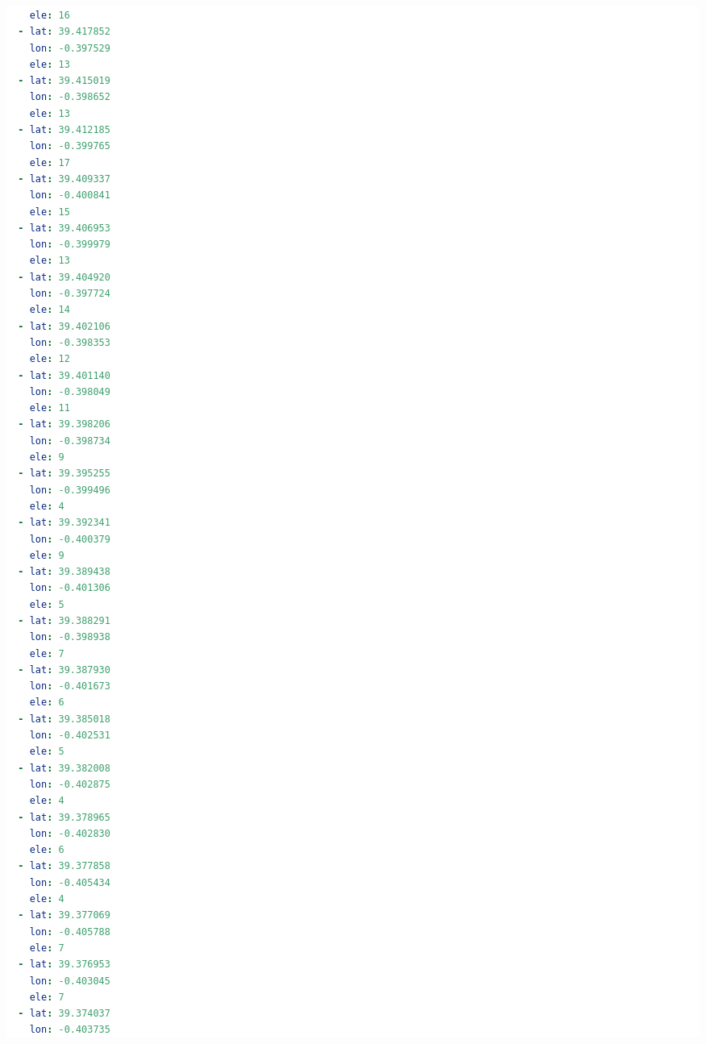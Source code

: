 ```yaml
    ele: 16
  - lat: 39.417852
    lon: -0.397529
    ele: 13
  - lat: 39.415019
    lon: -0.398652
    ele: 13
  - lat: 39.412185
    lon: -0.399765
    ele: 17
  - lat: 39.409337
    lon: -0.400841
    ele: 15
  - lat: 39.406953
    lon: -0.399979
    ele: 13
  - lat: 39.404920
    lon: -0.397724
    ele: 14
  - lat: 39.402106
    lon: -0.398353
    ele: 12
  - lat: 39.401140
    lon: -0.398049
    ele: 11
  - lat: 39.398206
    lon: -0.398734
    ele: 9
  - lat: 39.395255
    lon: -0.399496
    ele: 4
  - lat: 39.392341
    lon: -0.400379
    ele: 9
  - lat: 39.389438
    lon: -0.401306
    ele: 5
  - lat: 39.388291
    lon: -0.398938
    ele: 7
  - lat: 39.387930
    lon: -0.401673
    ele: 6
  - lat: 39.385018
    lon: -0.402531
    ele: 5
  - lat: 39.382008
    lon: -0.402875
    ele: 4
  - lat: 39.378965
    lon: -0.402830
    ele: 6
  - lat: 39.377858
    lon: -0.405434
    ele: 4
  - lat: 39.377069
    lon: -0.405788
    ele: 7
  - lat: 39.376953
    lon: -0.403045
    ele: 7
  - lat: 39.374037
    lon: -0.403735
```